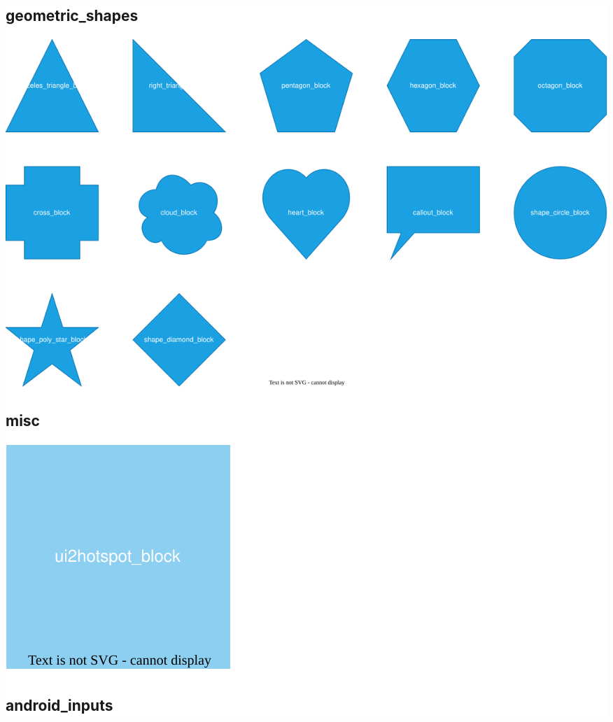 ## geometric_shapes

![](./extensions/geometric_shapes.svg)

## misc

![](./extensions/misc.svg)

## android_inputs
